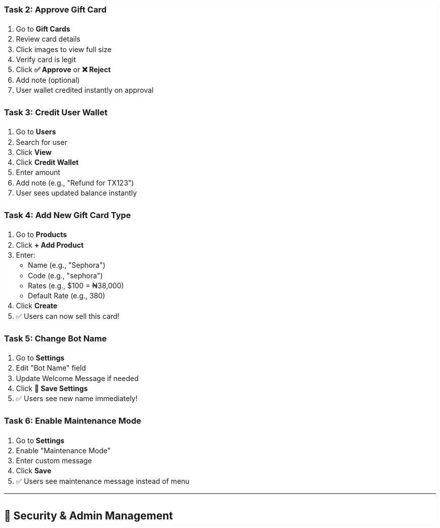 ### Task 2: Approve Gift Card

1. Go to **Gift Cards**
2. Review card details
3. Click images to view full size
4. Verify card is legit
5. Click **✅ Approve** or **❌ Reject**
6. Add note (optional)
7. User wallet credited instantly on approval

### Task 3: Credit User Wallet

1. Go to **Users**
2. Search for user
3. Click **View**
4. Click **Credit Wallet**
5. Enter amount
6. Add note (e.g., "Refund for TX123")
7. User sees updated balance instantly

### Task 4: Add New Gift Card Type

1. Go to **Products**
2. Click **+ Add Product**
3. Enter:
   - Name (e.g., "Sephora")
   - Code (e.g., "sephora")
   - Rates (e.g., $100 = ₦38,000)
   - Default Rate (e.g., 380)
4. Click **Create**
5. ✅ Users can now sell this card!

### Task 5: Change Bot Name

1. Go to **Settings**
2. Edit "Bot Name" field
3. Update Welcome Message if needed
4. Click **💾 Save Settings**
5. ✅ Users see new name immediately!

### Task 6: Enable Maintenance Mode

1. Go to **Settings**
2. Enable "Maintenance Mode"
3. Enter custom message
4. Click **Save**
5. ✅ Users see maintenance message instead of menu

---

## 🔐 Security & Admin Management
